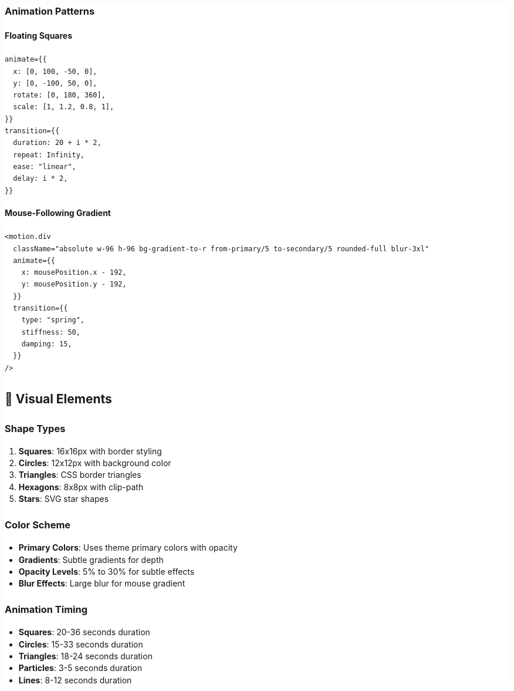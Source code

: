 ### **Animation Patterns**

#### **Floating Squares**
```tsx
animate={{
  x: [0, 100, -50, 0],
  y: [0, -100, 50, 0],
  rotate: [0, 180, 360],
  scale: [1, 1.2, 0.8, 1],
}}
transition={{
  duration: 20 + i * 2,
  repeat: Infinity,
  ease: "linear",
  delay: i * 2,
}}
```

#### **Mouse-Following Gradient**
```tsx
<motion.div
  className="absolute w-96 h-96 bg-gradient-to-r from-primary/5 to-secondary/5 rounded-full blur-3xl"
  animate={{
    x: mousePosition.x - 192,
    y: mousePosition.y - 192,
  }}
  transition={{
    type: "spring",
    stiffness: 50,
    damping: 15,
  }}
/>
```

## 🎨 **Visual Elements**

### **Shape Types**
1. **Squares**: 16x16px with border styling
2. **Circles**: 12x12px with background color
3. **Triangles**: CSS border triangles
4. **Hexagons**: 8x8px with clip-path
5. **Stars**: SVG star shapes

### **Color Scheme**
- **Primary Colors**: Uses theme primary colors with opacity
- **Gradients**: Subtle gradients for depth
- **Opacity Levels**: 5% to 30% for subtle effects
- **Blur Effects**: Large blur for mouse gradient

### **Animation Timing**
- **Squares**: 20-36 seconds duration
- **Circles**: 15-33 seconds duration
- **Triangles**: 18-24 seconds duration
- **Particles**: 3-5 seconds duration
- **Lines**: 8-12 seconds duration
